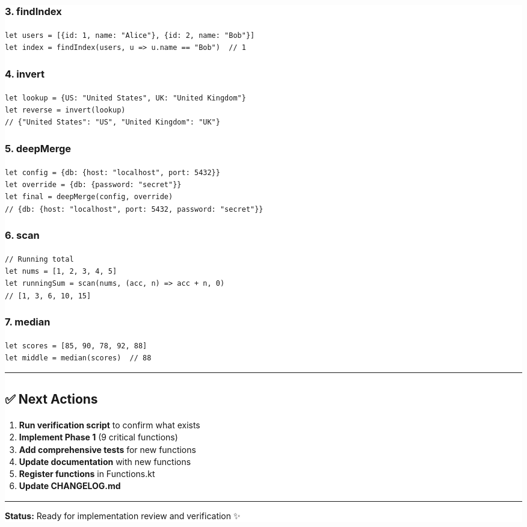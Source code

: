### 3. findIndex
```utlx
let users = [{id: 1, name: "Alice"}, {id: 2, name: "Bob"}]
let index = findIndex(users, u => u.name == "Bob")  // 1
```

### 4. invert
```utlx
let lookup = {US: "United States", UK: "United Kingdom"}
let reverse = invert(lookup)  
// {"United States": "US", "United Kingdom": "UK"}
```

### 5. deepMerge
```utlx
let config = {db: {host: "localhost", port: 5432}}
let override = {db: {password: "secret"}}
let final = deepMerge(config, override)
// {db: {host: "localhost", port: 5432, password: "secret"}}
```

### 6. scan
```utlx
// Running total
let nums = [1, 2, 3, 4, 5]
let runningSum = scan(nums, (acc, n) => acc + n, 0)
// [1, 3, 6, 10, 15]
```

### 7. median
```utlx
let scores = [85, 90, 78, 92, 88]
let middle = median(scores)  // 88
```

---

## ✅ Next Actions

1. **Run verification script** to confirm what exists
2. **Implement Phase 1** (9 critical functions)
3. **Add comprehensive tests** for new functions
4. **Update documentation** with new functions
5. **Register functions** in Functions.kt
6. **Update CHANGELOG.md**

---

**Status:** Ready for implementation review and verification ✨
